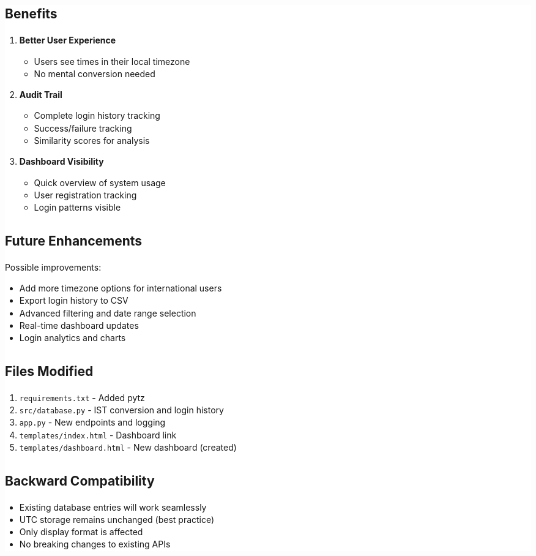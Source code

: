 ## Benefits

1. **Better User Experience**
   - Users see times in their local timezone
   - No mental conversion needed

2. **Audit Trail**
   - Complete login history tracking
   - Success/failure tracking
   - Similarity scores for analysis

3. **Dashboard Visibility**
   - Quick overview of system usage
   - User registration tracking
   - Login patterns visible

## Future Enhancements

Possible improvements:
- Add more timezone options for international users
- Export login history to CSV
- Advanced filtering and date range selection
- Real-time dashboard updates
- Login analytics and charts

## Files Modified

1. `requirements.txt` - Added pytz
2. `src/database.py` - IST conversion and login history
3. `app.py` - New endpoints and logging
4. `templates/index.html` - Dashboard link
5. `templates/dashboard.html` - New dashboard (created)

## Backward Compatibility

- Existing database entries will work seamlessly
- UTC storage remains unchanged (best practice)
- Only display format is affected
- No breaking changes to existing APIs
